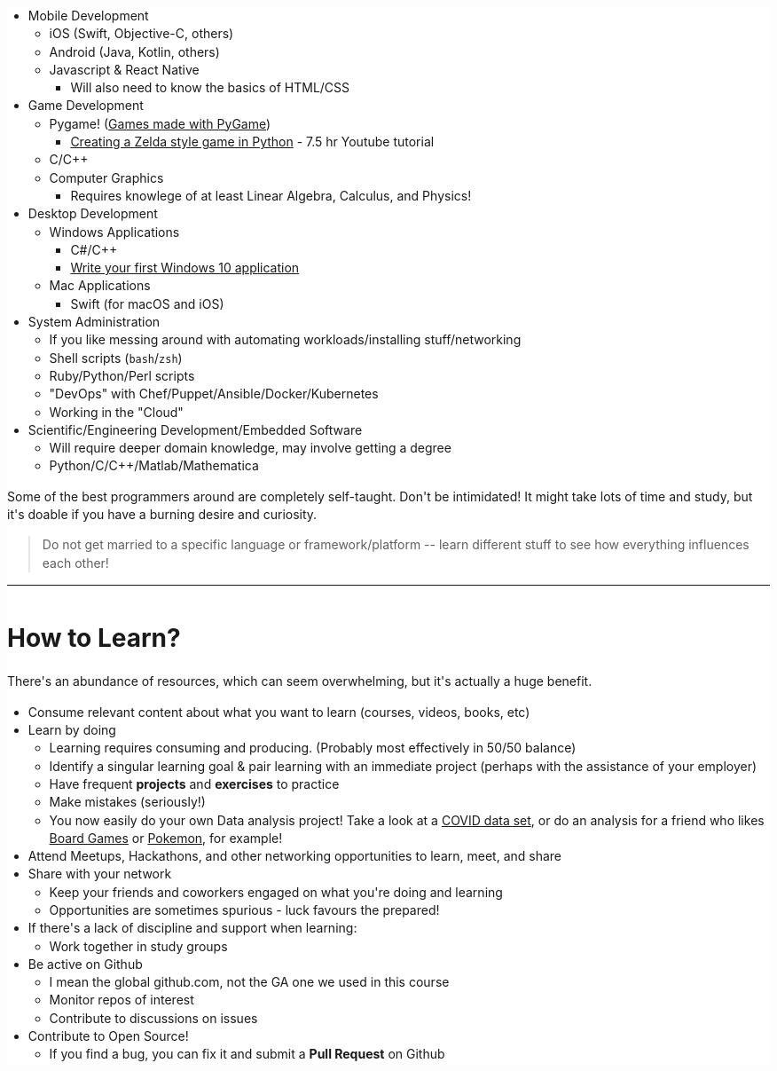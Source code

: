 * Mobile Development
   * iOS (Swift, Objective-C, others)
   * Android (Java, Kotlin, others)
   * Javascript & React Native
      * Will also need to know the basics of HTML/CSS
* Game Development
   * Pygame! ([Games made with PyGame](https://itch.io/games/made-with-pygame))
      * [Creating a Zelda style game in Python](https://www.youtube.com/watch?v=QU1pPzEGrqw) - 7.5 hr Youtube tutorial
   * C/C++
   * Computer Graphics
      * Requires knowlege of at least Linear Algebra, Calculus, and Physics!
* Desktop Development
   * Windows Applications
      * C#/C++
      * [Write your first Windows 10 application](https://docs.microsoft.com/en-us/learn/modules/write-your-first-windows10-app/)
   * Mac Applications
      * Swift (for macOS and iOS)
* System Administration
   * If you like messing around with automating workloads/installing stuff/networking
   * Shell scripts (`bash`/`zsh`)
   * Ruby/Python/Perl scripts
   * "DevOps" with Chef/Puppet/Ansible/Docker/Kubernetes
   * Working in the "Cloud"
* Scientific/Engineering Development/Embedded Software
   * Will require deeper domain knowledge, may involve getting a degree
   * Python/C/C++/Matlab/Mathematica

Some of the best programmers around are completely self-taught. Don't be intimidated! It might take lots of time and study, but it's doable if you have a burning desire and curiosity.

> Do not get married to a specific language or framework/platform -- learn different stuff to see how everything influences each other!

---

# How to Learn?

There's an abundance of resources, which can seem overwhelming, but it's actually a huge benefit.

* Consume relevant content about what you want to learn (courses, videos, books, etc)
* Learn by doing
   * Learning requires consuming and producing. (Probably most effectively in 50/50 balance)
   * Identify a singular learning goal & pair learning with an immediate project (perhaps with the assistance of your employer)
   * Have frequent **projects** and **exercises** to practice
   * Make mistakes (seriously!)
   * You now easily do your own Data analysis project! Take a look at a [COVID data set](https://www.kaggle.com/imdevskp/corona-virus-report), or do an analysis for a friend who likes [Board Games](https://www.kaggle.com/gabrio/board-games-dataset) or [Pokemon](https://www.kaggle.com/abcsds/pokemon), for example!
* Attend Meetups, Hackathons, and other networking opportunities to learn, meet, and share
* Share with your network
   * Keep your friends and coworkers engaged on what you're doing and learning
   * Opportunities are sometimes spurious - luck favours the prepared!
* If there's a lack of discipline and support when learning:
   * Work together in study groups
* Be active on Github
   * I mean the global github.com, not the GA one we used in this course
   * Monitor repos of interest
   * Contribute to discussions on issues
* Contribute to Open Source!
   * If you find a bug, you can fix it and submit a **Pull Request** on Github